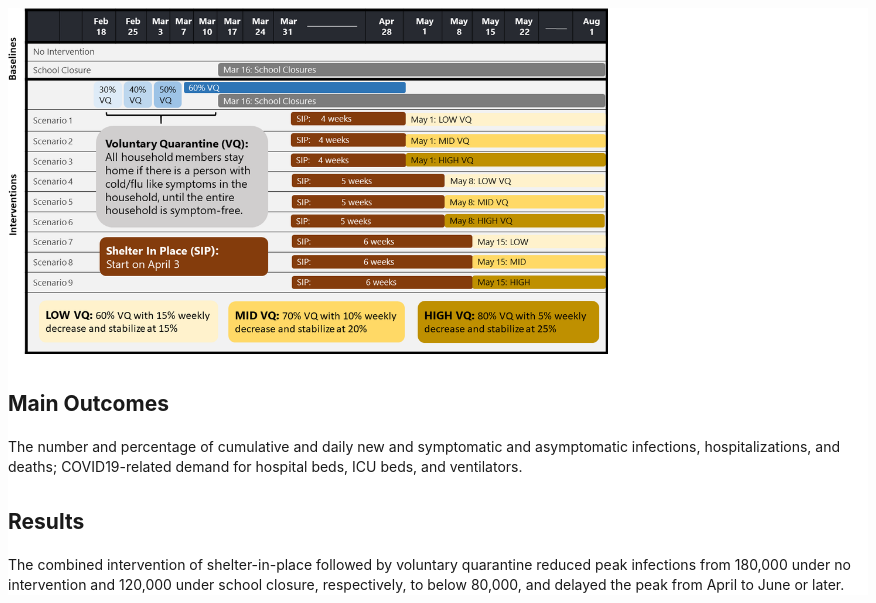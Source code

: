<img src="Figures/Fig1.png" alt="Intervention scenarios" width="600"/>
</p>

## Main Outcomes
The number and percentage of cumulative and daily new and symptomatic and asymptomatic infections, hospitalizations, and deaths; COVID19-related demand for hospital beds, ICU beds, and ventilators. 

## Results<br>
The combined intervention of shelter-in-place followed by voluntary quarantine reduced peak infections from 180,000 under no intervention and 120,000 under school closure, respectively, to below 80,000, and delayed the peak from April to June or later.

<p align="center">